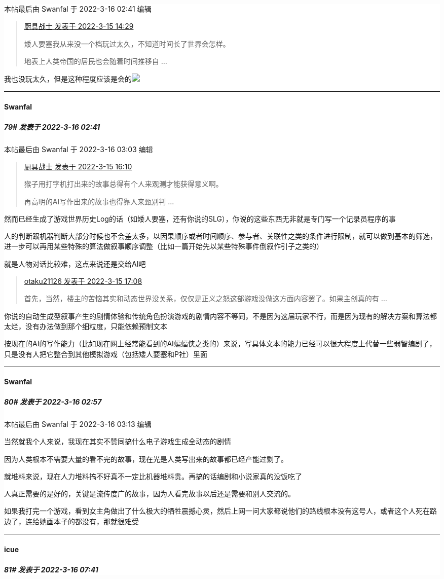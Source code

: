  本帖最后由 Swanfal 于 2022-3-16 02:41 编辑 
<blockquote><a href="httphttps://bbs.saraba1st.com/2b/forum.php?mod=redirect&amp;goto=findpost&amp;pid=55052054&amp;ptid=2057990" target="_blank">厨具战士 发表于 2022-3-15 14:29</a>

矮人要塞我从来没一个档玩过太久，不知道时间长了世界会怎样。

地表上人类帝国的居民也会随着时间推移自 ...</blockquote>
我也没玩太久，但是这种程度应该是会的<img src="https://static.saraba1st.com/image/smiley/face2017/053.png" referrerpolicy="no-referrer">

*****

####  Swanfal  
##### 79#       发表于 2022-3-16 02:41

 本帖最后由 Swanfal 于 2022-3-16 03:03 编辑 
<blockquote><a href="httphttps://bbs.saraba1st.com/2b/forum.php?mod=redirect&amp;goto=findpost&amp;pid=55053407&amp;ptid=2057990" target="_blank">厨具战士 发表于 2022-3-15 16:10</a>

猴子用打字机打出来的故事总得有个人来观测才能获得意义啊。

再高明的AI写作出来的故事也得靠人来甄别判 ...</blockquote>
然而已经生成了游戏世界历史Log的话（如矮人要塞，还有你说的SLG），你说的这些东西无非就是专门写一个记录员程序的事

人的判断跟机器判断大部分时候也不会差太多，以因果顺序或者时间顺序、参与者、关联性之类的条件进行限制，就可以做到基本的筛选，进一步可以再用某些特殊的算法做叙事顺序调整（比如一篇开始先以某些特殊事件倒叙作引子之类的）

就是人物对话比较难，这点来说还是交给AI吧
 <blockquote><a href="httphttps://bbs.saraba1st.com/2b/forum.php?mod=redirect&amp;goto=findpost&amp;pid=55054144&amp;ptid=2057990" target="_blank">otaku21126 发表于 2022-3-15 17:08</a>

首先，当然，楼主的苦恼其实和动态世界没关系，仅仅是正义之怒这部游戏没做这方面内容罢了。如果主创真的有 ...</blockquote>
你说的自动生成型叙事产生的剧情体验和传统角色扮演游戏的剧情内容不等同，不是因为这届玩家不行，而是因为现有的解决方案和算法都太烂，没有办法做到那个细粒度，只能依赖预制文本

按现在的AI的写作能力（比如现在网上经常能看到的AI蝙蝠侠之类的）来说，写具体文本的能力已经可以很大程度上代替一些弱智编剧了，只是没有人把它整合到其他模拟游戏（包括矮人要塞和P社）里面

*****

####  Swanfal  
##### 80#       发表于 2022-3-16 02:57

 本帖最后由 Swanfal 于 2022-3-16 03:13 编辑 

当然就我个人来说，我现在其实不赞同搞什么电子游戏生成全动态的剧情

因为人类根本不需要大量的看不完的故事，现在光是人类写出来的故事都已经产能过剩了。

就堆料来说，现在人力堆料搞不好真不一定比机器堆料贵。再搞的话编剧和小说家真的没饭吃了

人真正需要的是好的，关键是流传度广的故事，因为人看完故事以后还是需要和别人交流的。

如果我打完一个游戏，看到女主角做出了什么极大的牺牲震撼心灵，然后上网一问大家都说他们的路线根本没有这号人，或者这个人死在路边了，连给她画本子的都没有，那就很难受



*****

####  icue  
##### 81#       发表于 2022-3-16 07:41
